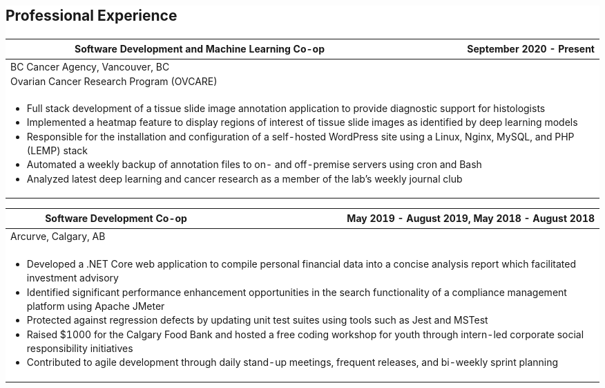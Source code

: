 ## Professional Experience


<table>
<thead>
    <tr>
        <th>Software Development and Machine Learning Co-op</th>
        <th align="right">September 2020 - Present</th>
    </tr>
</thead>
    <tbody>
        <tr>
            <td colspan="2">BC Cancer Agency, Vancouver, BC
            <br>
            Ovarian Cancer Research Program (OVCARE)
            </td>
        </tr>
        <tr>
            <td colspan="2">
                <ul>
                    <li>Full stack development of a tissue slide image annotation application to provide diagnostic support for histologists</li>
                    <li>Implemented a heatmap feature to display regions of interest of tissue slide images as identified by deep learning models</li>
                    <li>Responsible for the installation and configuration of a self-hosted WordPress site using a Linux, Nginx, MySQL, and PHP (LEMP) stack</li>
                    <li>Automated a weekly backup of annotation files to on- and off-premise servers using cron and Bash</li>
                    <li>Analyzed latest deep learning and cancer research as a member of the lab’s weekly journal club </li>
                </ul>
            </td>
        </tr>
    </tbody>
</table>

<table>
<thead>
    <tr>
        <th>Software Development Co-op</th>
        <th align="right">May 2019 - August 2019, May 2018 - August 2018</th>
    </tr>
</thead>
    <tbody>
        <tr>
            <td colspan="2">Arcurve, Calgary, AB</td>
        </tr>
        <tr>
            <td colspan="2">
                <ul>
                    <li>Developed a .NET Core web application to compile personal financial data into a concise analysis report which facilitated investment advisory</li>
                    <li>Identified significant performance enhancement opportunities in the search functionality of a compliance management platform using Apache JMeter</li>
                    <li>Protected against regression defects by updating unit test suites using tools such as Jest and MSTest</li>
                    <li>Raised $1000 for the Calgary Food Bank and hosted a free coding workshop for youth through intern-led corporate social responsibility initiatives</li>
                    <li>Contributed to agile development through daily stand-up meetings, frequent releases, and bi-weekly sprint planning</li>
                </ul>
            </td>
        </tr>
    </tbody>